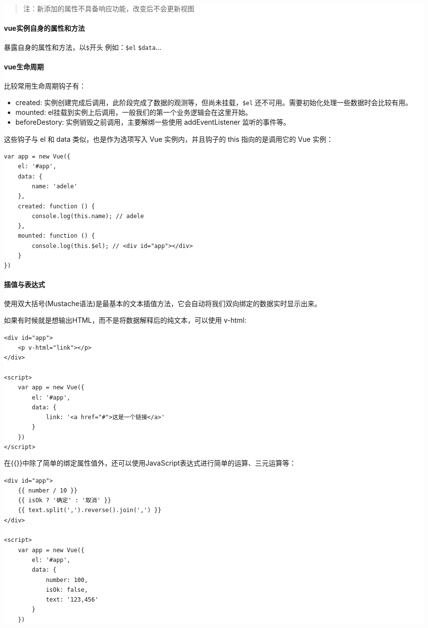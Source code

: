 > 注：新添加的属性不具备响应功能，改变后不会更新视图

#### vue实例自身的属性和方法

暴露自身的属性和方法，以`$`开头 例如：`$el` `$data`...

#### vue生命周期

比较常用生命周期钩子有：

+ created: 实例创建完成后调用，此阶段完成了数据的观测等，但尚未挂载，`$el` 还不可用。需要初始化处理一些数据时会比较有用。
+ mounted: el挂载到实例上后调用，一般我们的第一个业务逻辑会在这里开始。
+ beforeDestory: 实例销毁之前调用，主要解绑一些使用 addEventListener 监听的事件等。

这些钩子与 el 和 data 类似，也是作为选项写入 Vue 实例内，并且钩子的 this 指向的是调用它的 Vue 实例：

```
var app = new Vue({
    el: '#app',
    data: {
        name: 'adele'
    },
    created: function () {
        console.log(this.name); // adele
    },
    mounted: function () {
        console.log(this.$el); // <div id="app"></div>
    }
})
```
#### 插值与表达式

使用双大括号(Mustache语法)是最基本的文本插值方法，它会自动将我们双向绑定的数据实时显示出来。

如果有时候就是想输出HTML，而不是将数据解释后的纯文本，可以使用 v-html:

```
<div id="app">
    <p v-html="link"></p>
</div>

<script>
	var app = new Vue({
	    el: '#app',
	    data: {
	        link: '<a href="#">这是一个链接</a>'
	    }
	})
</script>
```
在{{}}中除了简单的绑定属性值外，还可以使用JavaScript表达式进行简单的运算、三元运算等：

```
<div id="app">
    {{ number / 10 }}
    {{ isOk ? '确定' : '取消' }}
    {{ text.split(',').reverse().join(',') }}
</div>

<script>
	var app = new Vue({
	    el: '#app',
	    data: {
	        number: 100,
	        isOk: false,
	        text: '123,456'
	    }
	})
```